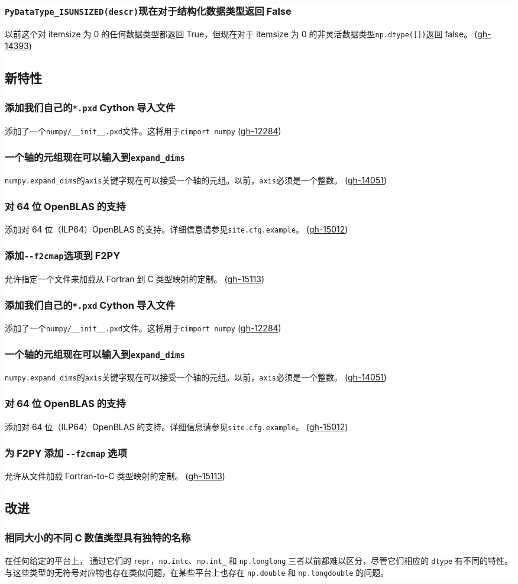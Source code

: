 ### `PyDataType_ISUNSIZED(descr)`现在对于结构化数据类型返回 False

以前这个对 itemsize 为 0 的任何数据类型都返回 True，但现在对于 itemsize 为 0 的非灵活数据类型`np.dtype([])`返回 false。 ([gh-14393](https://github.com/numpy/numpy/pull/14393))

## 新特性

### 添加我们自己的`*.pxd` Cython 导入文件

添加了一个`numpy/__init__.pxd`文件。这将用于`cimport numpy` ([gh-12284](https://github.com/numpy/numpy/pull/12284))

### 一个轴的元组现在可以输入到`expand_dims`

`numpy.expand_dims`的`axis`关键字现在可以接受一个轴的元组。以前，`axis`必须是一个整数。 ([gh-14051](https://github.com/numpy/numpy/pull/14051))

### 对 64 位 OpenBLAS 的支持

添加对 64 位（ILP64）OpenBLAS 的支持。详细信息请参见`site.cfg.example`。 ([gh-15012](https://github.com/numpy/numpy/pull/15012))

### 添加`--f2cmap`选项到 F2PY

允许指定一个文件来加载从 Fortran 到 C 类型映射的定制。 ([gh-15113](https://github.com/numpy/numpy/pull/15113))

### 添加我们自己的`*.pxd` Cython 导入文件

添加了一个`numpy/__init__.pxd`文件。这将用于`cimport numpy` ([gh-12284](https://github.com/numpy/numpy/pull/12284))

### 一个轴的元组现在可以输入到`expand_dims`

`numpy.expand_dims`的`axis`关键字现在可以接受一个轴的元组。以前，`axis`必须是一个整数。 ([gh-14051](https://github.com/numpy/numpy/pull/14051))

### 对 64 位 OpenBLAS 的支持

添加对 64 位（ILP64）OpenBLAS 的支持。详细信息请参见`site.cfg.example`。 ([gh-15012](https://github.com/numpy/numpy/pull/15012))

### 为 F2PY 添加 `--f2cmap` 选项

允许从文件加载 Fortran-to-C 类型映射的定制。 ([gh-15113](https://github.com/numpy/numpy/pull/15113))

## 改进

### 相同大小的不同 C 数值类型具有独特的名称

在任何给定的平台上， 通过它们的 `repr`，`np.intc`、`np.int_` 和 `np.longlong` 三者以前都难以区分，尽管它们相应的 `dtype` 有不同的特性。 与这些类型的无符号对应物也存在类似问题，在某些平台上也存在 `np.double` 和 `np.longdouble` 的问题。
